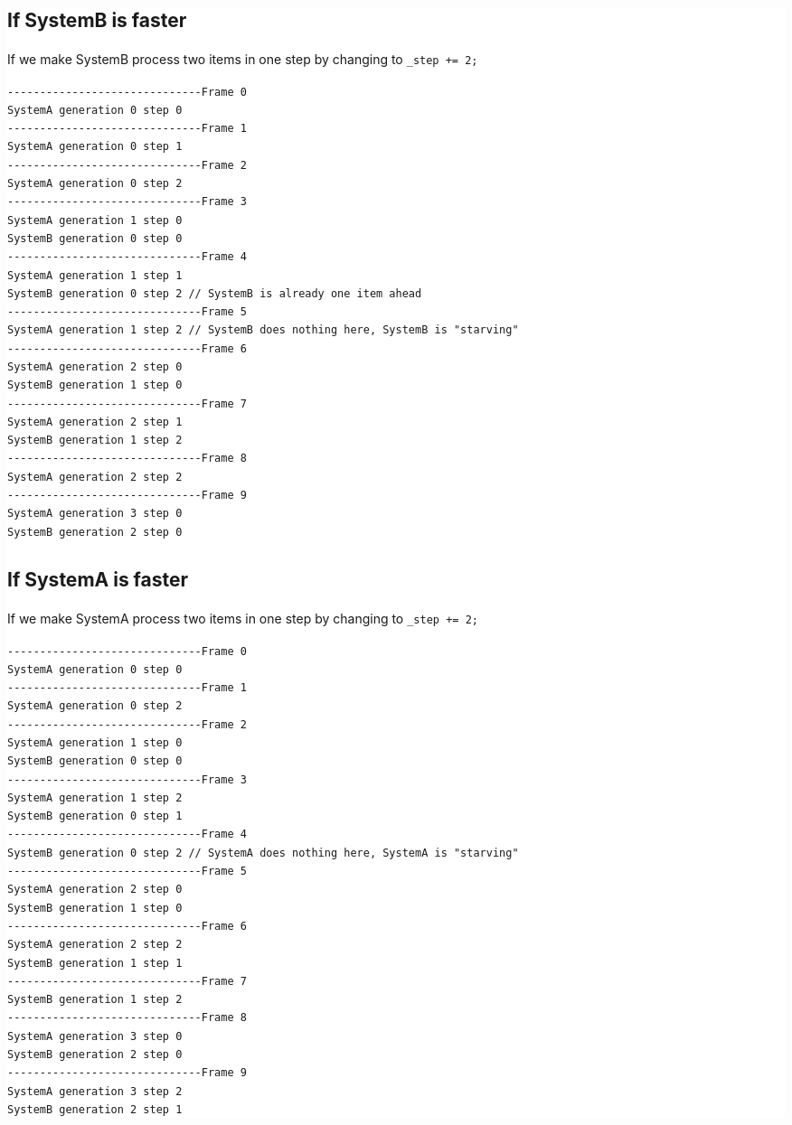 ## If SystemB is faster

If we make SystemB process two items in one step by changing to `_step += 2;`

```{.number-lines}
------------------------------Frame 0
SystemA generation 0 step 0
------------------------------Frame 1
SystemA generation 0 step 1
------------------------------Frame 2
SystemA generation 0 step 2
------------------------------Frame 3
SystemA generation 1 step 0
SystemB generation 0 step 0
------------------------------Frame 4
SystemA generation 1 step 1
SystemB generation 0 step 2 // SystemB is already one item ahead
------------------------------Frame 5
SystemA generation 1 step 2 // SystemB does nothing here, SystemB is "starving"
------------------------------Frame 6
SystemA generation 2 step 0
SystemB generation 1 step 0
------------------------------Frame 7
SystemA generation 2 step 1
SystemB generation 1 step 2
------------------------------Frame 8
SystemA generation 2 step 2
------------------------------Frame 9
SystemA generation 3 step 0
SystemB generation 2 step 0
```

## If SystemA is faster

If we make SystemA process two items in one step by changing to `_step += 2;`

```{.number-lines}
------------------------------Frame 0
SystemA generation 0 step 0
------------------------------Frame 1
SystemA generation 0 step 2
------------------------------Frame 2
SystemA generation 1 step 0
SystemB generation 0 step 0
------------------------------Frame 3
SystemA generation 1 step 2
SystemB generation 0 step 1
------------------------------Frame 4
SystemB generation 0 step 2 // SystemA does nothing here, SystemA is "starving"
------------------------------Frame 5
SystemA generation 2 step 0
SystemB generation 1 step 0
------------------------------Frame 6
SystemA generation 2 step 2
SystemB generation 1 step 1
------------------------------Frame 7
SystemB generation 1 step 2
------------------------------Frame 8
SystemA generation 3 step 0
SystemB generation 2 step 0
------------------------------Frame 9
SystemA generation 3 step 2
SystemB generation 2 step 1
```
